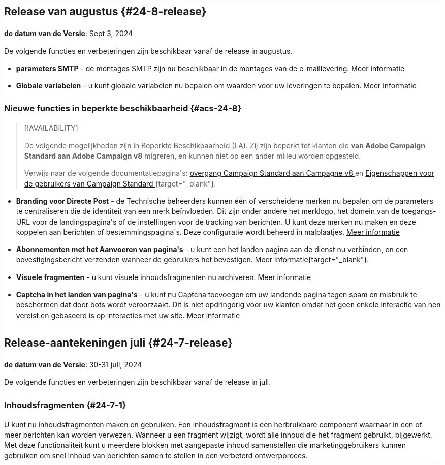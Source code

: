 ## Release van augustus {#24-8-release}

**de datum van de Versie**: Sept 3, 2024

De volgende functies en verbeteringen zijn beschikbaar vanaf de release in augustus.

* **parameters SMTP** - de montages SMTP zijn nu beschikbaar in de montages van de e-maillevering. [Meer informatie](../advanced-settings/delivery-settings.md#smtp)

* **Globale variabelen** - u kunt globale variabelen nu bepalen om waarden voor uw leveringen te bepalen. [Meer informatie](../advanced-settings/delivery-settings.md#variables-delivery)

### Nieuwe functies in beperkte beschikbaarheid {#acs-24-8}

>[!AVAILABILITY]
>
>De volgende mogelijkheden zijn in Beperkte Beschikbaarheid (LA). Zij zijn beperkt tot klanten die **van Adobe Campaign Standard aan Adobe Campaign v8** migreren, en kunnen niet op een ander milieu worden opgesteld.
>
>Verwijs naar de volgende documentatiepagina&#39;s: [ overgang Campaign Standard aan Campagne v8 ](../rn/acs-migration.md) en [ Eigenschappen voor de gebruikers van Campaign Standard ](https://experienceleague.adobe.com/docs/experience-cloud/campaign/campaign-standard-migration-home.html){target="_blank"}.

* **Branding voor Directe Post** - de Technische beheerders kunnen één of verscheidene merken nu bepalen om de parameters te centraliseren die de identiteit van een merk beïnvloeden. Dit zijn onder andere het merklogo, het domein van de toegangs-URL voor de landingspagina&#39;s of de instellingen voor de tracking van berichten. U kunt deze merken nu maken en deze koppelen aan berichten of bestemmingspagina&#39;s. Deze configuratie wordt beheerd in malplaatjes. [Meer informatie](https://experienceleague.adobe.com/en/docs/experience-cloud/campaign/branding/branding-assign)

* **Abonnementen met het Aanvoeren van pagina&#39;s** - u kunt een het landen pagina aan de dienst nu verbinden, en een bevestigingsbericht verzenden wanneer de gebruikers het bevestigen. [Meer informatie](../landing-pages/lp-content.md#lp-message){target="_blank"}.

* **Visuele fragmenten** - u kunt visuele inhoudsfragmenten nu archiveren. [Meer informatie](../content/create-fragment.md#archive)

* **Captcha in het landen van pagina&#39;s** - u kunt nu Captcha toevoegen om uw landende pagina tegen spam en misbruik te beschermen dat door bots wordt veroorzaakt. Dit is niet opdringerig voor uw klanten omdat het geen enkele interactie van hen vereist en gebaseerd is op interacties met uw site. [Meer informatie](../landing-pages/create-lp.md#captcha)




## Release-aantekeningen juli {#24-7-release}

**de datum van de Versie**: 30-31 juli, 2024

De volgende functies en verbeteringen zijn beschikbaar vanaf de release in juli.

### Inhoudsfragmenten {#24-7-1}

U kunt nu inhoudsfragmenten maken en gebruiken. Een inhoudsfragment is een herbruikbare component waarnaar in een of meer berichten kan worden verwezen. Wanneer u een fragment wijzigt, wordt alle inhoud die het fragment gebruikt, bijgewerkt. Met deze functionaliteit kunt u meerdere blokken met aangepaste inhoud samenstellen die marketinggebruikers kunnen gebruiken om snel inhoud van berichten samen te stellen in een verbeterd ontwerpproces.
